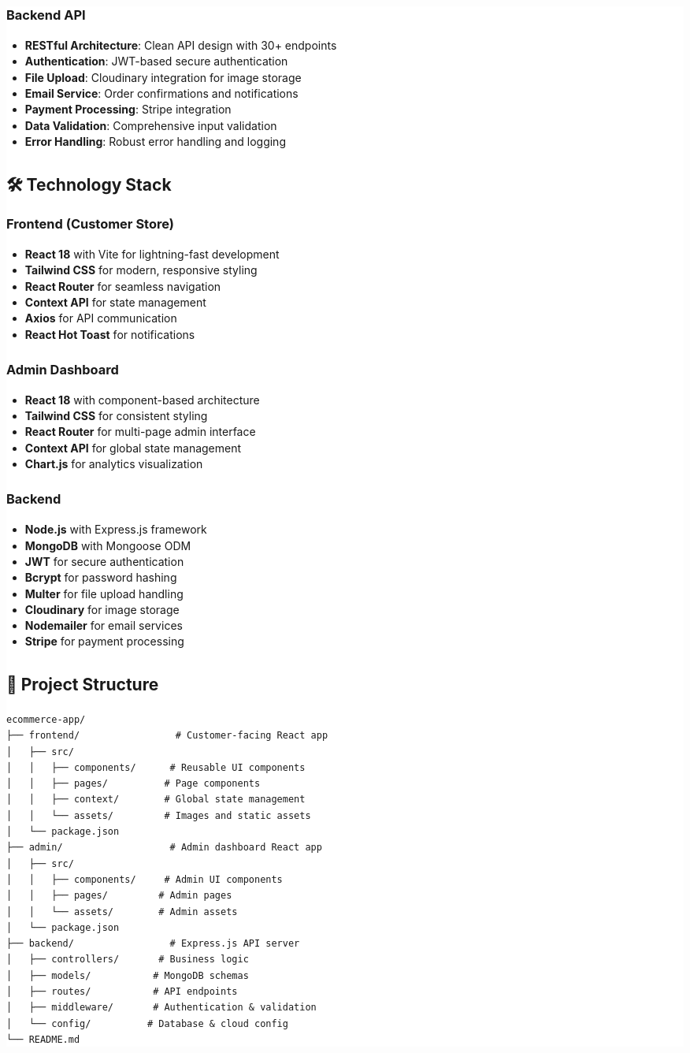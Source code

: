 ### Backend API
- **RESTful Architecture**: Clean API design with 30+ endpoints
- **Authentication**: JWT-based secure authentication
- **File Upload**: Cloudinary integration for image storage
- **Email Service**: Order confirmations and notifications
- **Payment Processing**: Stripe integration
- **Data Validation**: Comprehensive input validation
- **Error Handling**: Robust error handling and logging

## 🛠️ Technology Stack

### Frontend (Customer Store)
- **React 18** with Vite for lightning-fast development
- **Tailwind CSS** for modern, responsive styling
- **React Router** for seamless navigation
- **Context API** for state management
- **Axios** for API communication
- **React Hot Toast** for notifications

### Admin Dashboard
- **React 18** with component-based architecture
- **Tailwind CSS** for consistent styling
- **React Router** for multi-page admin interface
- **Context API** for global state management
- **Chart.js** for analytics visualization

### Backend
- **Node.js** with Express.js framework
- **MongoDB** with Mongoose ODM
- **JWT** for secure authentication
- **Bcrypt** for password hashing
- **Multer** for file upload handling
- **Cloudinary** for image storage
- **Nodemailer** for email services
- **Stripe** for payment processing

## 📁 Project Structure

```
ecommerce-app/
├── frontend/                 # Customer-facing React app
│   ├── src/
│   │   ├── components/      # Reusable UI components
│   │   ├── pages/          # Page components
│   │   ├── context/        # Global state management
│   │   └── assets/         # Images and static assets
│   └── package.json
├── admin/                   # Admin dashboard React app
│   ├── src/
│   │   ├── components/     # Admin UI components
│   │   ├── pages/         # Admin pages
│   │   └── assets/        # Admin assets
│   └── package.json
├── backend/                 # Express.js API server
│   ├── controllers/       # Business logic
│   ├── models/           # MongoDB schemas
│   ├── routes/           # API endpoints
│   ├── middleware/       # Authentication & validation
│   └── config/          # Database & cloud config
└── README.md
```
